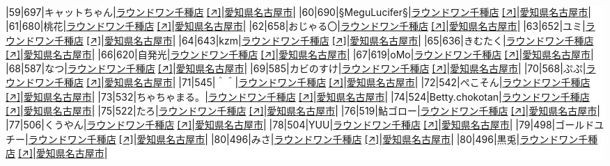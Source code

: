 |59|697|<span class="rank-name-dl">キャットちゃん</span>|<a href="/darts/rank/shops/4e13cdd41e1897e80d9b047a20a7ba1e.html">ラウンドワン千種店</a> <a href="https://search.dartslive.com/jp/shop/4e13cdd41e1897e80d9b047a20a7ba1e">[↗]</a>|<a href="/darts/rank/愛知県/名古屋市">愛知県名古屋市</a>|
|60|690|<span class="rank-name-dl">§MeguLucifer§</span>|<a href="/darts/rank/shops/4e13cdd41e1897e80d9b047a20a7ba1e.html">ラウンドワン千種店</a> <a href="https://search.dartslive.com/jp/shop/4e13cdd41e1897e80d9b047a20a7ba1e">[↗]</a>|<a href="/darts/rank/愛知県/名古屋市">愛知県名古屋市</a>|
|61|680|<span class="rank-name-dl">桃花</span>|<a href="/darts/rank/shops/4e13cdd41e1897e80d9b047a20a7ba1e.html">ラウンドワン千種店</a> <a href="https://search.dartslive.com/jp/shop/4e13cdd41e1897e80d9b047a20a7ba1e">[↗]</a>|<a href="/darts/rank/愛知県/名古屋市">愛知県名古屋市</a>|
|62|658|<span class="rank-name-dl">おじゃる〇</span>|<a href="/darts/rank/shops/4e13cdd41e1897e80d9b047a20a7ba1e.html">ラウンドワン千種店</a> <a href="https://search.dartslive.com/jp/shop/4e13cdd41e1897e80d9b047a20a7ba1e">[↗]</a>|<a href="/darts/rank/愛知県/名古屋市">愛知県名古屋市</a>|
|63|652|<span class="rank-name-dl">ユミ</span>|<a href="/darts/rank/shops/4e13cdd41e1897e80d9b047a20a7ba1e.html">ラウンドワン千種店</a> <a href="https://search.dartslive.com/jp/shop/4e13cdd41e1897e80d9b047a20a7ba1e">[↗]</a>|<a href="/darts/rank/愛知県/名古屋市">愛知県名古屋市</a>|
|64|643|<span class="rank-name-dl">kzm</span>|<a href="/darts/rank/shops/4e13cdd41e1897e80d9b047a20a7ba1e.html">ラウンドワン千種店</a> <a href="https://search.dartslive.com/jp/shop/4e13cdd41e1897e80d9b047a20a7ba1e">[↗]</a>|<a href="/darts/rank/愛知県/名古屋市">愛知県名古屋市</a>|
|65|636|<span class="rank-name-dl">きむたく</span>|<a href="/darts/rank/shops/4e13cdd41e1897e80d9b047a20a7ba1e.html">ラウンドワン千種店</a> <a href="https://search.dartslive.com/jp/shop/4e13cdd41e1897e80d9b047a20a7ba1e">[↗]</a>|<a href="/darts/rank/愛知県/名古屋市">愛知県名古屋市</a>|
|66|620|<span class="rank-name-dl">自発光</span>|<a href="/darts/rank/shops/4e13cdd41e1897e80d9b047a20a7ba1e.html">ラウンドワン千種店</a> <a href="https://search.dartslive.com/jp/shop/4e13cdd41e1897e80d9b047a20a7ba1e">[↗]</a>|<a href="/darts/rank/愛知県/名古屋市">愛知県名古屋市</a>|
|67|619|<span class="rank-name-dl">oMo</span>|<a href="/darts/rank/shops/4e13cdd41e1897e80d9b047a20a7ba1e.html">ラウンドワン千種店</a> <a href="https://search.dartslive.com/jp/shop/4e13cdd41e1897e80d9b047a20a7ba1e">[↗]</a>|<a href="/darts/rank/愛知県/名古屋市">愛知県名古屋市</a>|
|68|587|<span class="rank-name-dl">なつ</span>|<a href="/darts/rank/shops/4e13cdd41e1897e80d9b047a20a7ba1e.html">ラウンドワン千種店</a> <a href="https://search.dartslive.com/jp/shop/4e13cdd41e1897e80d9b047a20a7ba1e">[↗]</a>|<a href="/darts/rank/愛知県/名古屋市">愛知県名古屋市</a>|
|69|585|<span class="rank-name-dl">カビのすけ</span>|<a href="/darts/rank/shops/4e13cdd41e1897e80d9b047a20a7ba1e.html">ラウンドワン千種店</a> <a href="https://search.dartslive.com/jp/shop/4e13cdd41e1897e80d9b047a20a7ba1e">[↗]</a>|<a href="/darts/rank/愛知県/名古屋市">愛知県名古屋市</a>|
|70|568|<span class="rank-name-dl">ぷぷ</span>|<a href="/darts/rank/shops/4e13cdd41e1897e80d9b047a20a7ba1e.html">ラウンドワン千種店</a> <a href="https://search.dartslive.com/jp/shop/4e13cdd41e1897e80d9b047a20a7ba1e">[↗]</a>|<a href="/darts/rank/愛知県/名古屋市">愛知県名古屋市</a>|
|71|545|<span class="rank-name-dl">＾＾</span>|<a href="/darts/rank/shops/4e13cdd41e1897e80d9b047a20a7ba1e.html">ラウンドワン千種店</a> <a href="https://search.dartslive.com/jp/shop/4e13cdd41e1897e80d9b047a20a7ba1e">[↗]</a>|<a href="/darts/rank/愛知県/名古屋市">愛知県名古屋市</a>|
|72|542|<span class="rank-name-dl">ぺこそん</span>|<a href="/darts/rank/shops/4e13cdd41e1897e80d9b047a20a7ba1e.html">ラウンドワン千種店</a> <a href="https://search.dartslive.com/jp/shop/4e13cdd41e1897e80d9b047a20a7ba1e">[↗]</a>|<a href="/darts/rank/愛知県/名古屋市">愛知県名古屋市</a>|
|73|532|<span class="rank-name-dl">ちゃちゃまる。</span>|<a href="/darts/rank/shops/4e13cdd41e1897e80d9b047a20a7ba1e.html">ラウンドワン千種店</a> <a href="https://search.dartslive.com/jp/shop/4e13cdd41e1897e80d9b047a20a7ba1e">[↗]</a>|<a href="/darts/rank/愛知県/名古屋市">愛知県名古屋市</a>|
|74|524|<span class="rank-name-dl">Betty.chokotan</span>|<a href="/darts/rank/shops/4e13cdd41e1897e80d9b047a20a7ba1e.html">ラウンドワン千種店</a> <a href="https://search.dartslive.com/jp/shop/4e13cdd41e1897e80d9b047a20a7ba1e">[↗]</a>|<a href="/darts/rank/愛知県/名古屋市">愛知県名古屋市</a>|
|75|522|<span class="rank-name-dl">たろ</span>|<a href="/darts/rank/shops/4e13cdd41e1897e80d9b047a20a7ba1e.html">ラウンドワン千種店</a> <a href="https://search.dartslive.com/jp/shop/4e13cdd41e1897e80d9b047a20a7ba1e">[↗]</a>|<a href="/darts/rank/愛知県/名古屋市">愛知県名古屋市</a>|
|76|519|<span class="rank-name-dl">鮎ゴロー</span>|<a href="/darts/rank/shops/4e13cdd41e1897e80d9b047a20a7ba1e.html">ラウンドワン千種店</a> <a href="https://search.dartslive.com/jp/shop/4e13cdd41e1897e80d9b047a20a7ba1e">[↗]</a>|<a href="/darts/rank/愛知県/名古屋市">愛知県名古屋市</a>|
|77|506|<span class="rank-name-dl">くうやん</span>|<a href="/darts/rank/shops/4e13cdd41e1897e80d9b047a20a7ba1e.html">ラウンドワン千種店</a> <a href="https://search.dartslive.com/jp/shop/4e13cdd41e1897e80d9b047a20a7ba1e">[↗]</a>|<a href="/darts/rank/愛知県/名古屋市">愛知県名古屋市</a>|
|78|504|<span class="rank-name-dl">YUU</span>|<a href="/darts/rank/shops/4e13cdd41e1897e80d9b047a20a7ba1e.html">ラウンドワン千種店</a> <a href="https://search.dartslive.com/jp/shop/4e13cdd41e1897e80d9b047a20a7ba1e">[↗]</a>|<a href="/darts/rank/愛知県/名古屋市">愛知県名古屋市</a>|
|79|498|<span class="rank-name-dl">ゴールドユチー</span>|<a href="/darts/rank/shops/4e13cdd41e1897e80d9b047a20a7ba1e.html">ラウンドワン千種店</a> <a href="https://search.dartslive.com/jp/shop/4e13cdd41e1897e80d9b047a20a7ba1e">[↗]</a>|<a href="/darts/rank/愛知県/名古屋市">愛知県名古屋市</a>|
|80|496|<span class="rank-name-dl">みさ</span>|<a href="/darts/rank/shops/4e13cdd41e1897e80d9b047a20a7ba1e.html">ラウンドワン千種店</a> <a href="https://search.dartslive.com/jp/shop/4e13cdd41e1897e80d9b047a20a7ba1e">[↗]</a>|<a href="/darts/rank/愛知県/名古屋市">愛知県名古屋市</a>|
|80|496|<span class="rank-name-dl">黒兎</span>|<a href="/darts/rank/shops/4e13cdd41e1897e80d9b047a20a7ba1e.html">ラウンドワン千種店</a> <a href="https://search.dartslive.com/jp/shop/4e13cdd41e1897e80d9b047a20a7ba1e">[↗]</a>|<a href="/darts/rank/愛知県/名古屋市">愛知県名古屋市</a>|